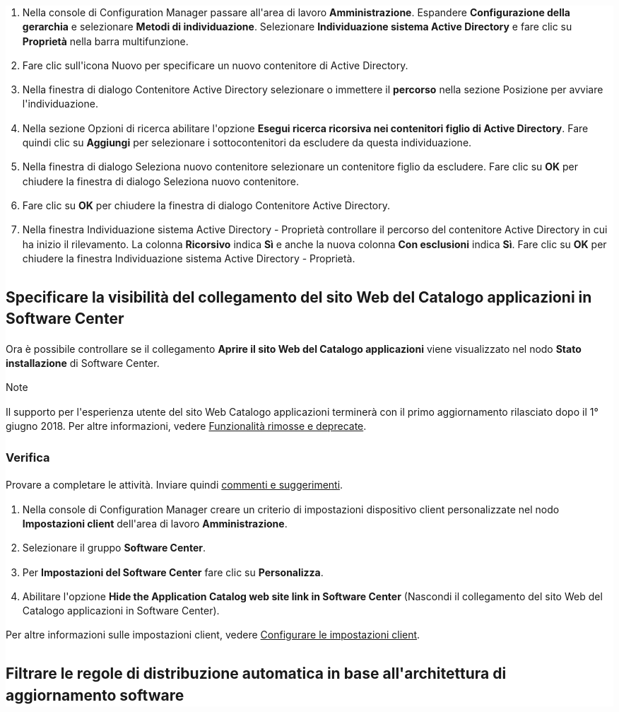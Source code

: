 1. Nella console di Configuration Manager passare all'area di lavoro **Amministrazione**. Espandere **Configurazione della gerarchia** e selezionare **Metodi di individuazione**. Selezionare **Individuazione sistema Active Directory** e fare clic su **Proprietà** nella barra multifunzione.  

2. Fare clic sull'icona Nuovo per specificare un nuovo contenitore di Active Directory.   

3. Nella finestra di dialogo Contenitore Active Directory selezionare o immettere il **percorso** nella sezione Posizione per avviare l'individuazione.  

4. Nella sezione Opzioni di ricerca abilitare l'opzione **Esegui ricerca ricorsiva nei contenitori figlio di Active Directory**. Fare quindi clic su **Aggiungi** per selezionare i sottocontenitori da escludere da questa individuazione.  

5. Nella finestra di dialogo Seleziona nuovo contenitore selezionare un contenitore figlio da escludere. Fare clic su **OK** per chiudere la finestra di dialogo Seleziona nuovo contenitore.  

6. Fare clic su **OK** per chiudere la finestra di dialogo Contenitore Active Directory.  

7. Nella finestra Individuazione sistema Active Directory - Proprietà controllare il percorso del contenitore Active Directory in cui ha inizio il rilevamento. La colonna **Ricorsivo** indica **Sì** e anche la nuova colonna **Con esclusioni** indica **Sì**. Fare clic su **OK** per chiudere la finestra Individuazione sistema Active Directory - Proprietà.  



## <a name="specify-the-visibility-of-the-application-catalog-website-link-in-software-center"></a>Specificare la visibilità del collegamento del sito Web del Catalogo applicazioni in Software Center


Ora è possibile controllare se il collegamento **Aprire il sito Web del Catalogo applicazioni** viene visualizzato nel nodo **Stato installazione** di Software Center.  

> [!Note]  
> Il supporto per l'esperienza utente del sito Web Catalogo applicazioni terminerà con il primo aggiornamento rilasciato dopo il 1° giugno 2018. Per altre informazioni, vedere [Funzionalità rimosse e deprecate](/sccm/core/plan-design/changes/deprecated/removed-and-deprecated-cmfeatures).  

### <a name="try-it-out"></a>Verifica
 Provare a completare le attività. Inviare quindi [commenti e suggerimenti](#bkmk_feedback).

1. Nella console di Configuration Manager creare un criterio di impostazioni dispositivo client personalizzate nel nodo **Impostazioni client** dell'area di lavoro **Amministrazione**.  

2. Selezionare il gruppo **Software Center**.  

3. Per **Impostazioni del Software Center** fare clic su **Personalizza**.  

4. Abilitare l'opzione **Hide the Application Catalog web site link in Software Center** (Nascondi il collegamento del sito Web del Catalogo applicazioni in Software Center).   

Per altre informazioni sulle impostazioni client, vedere [Configurare le impostazioni client](/sccm/core/clients/deploy/configure-client-settings).




## <a name="filter-automatic-deployment-rules-by-software-update-architecture"></a>Filtrare le regole di distribuzione automatica in base all'architettura di aggiornamento software
 